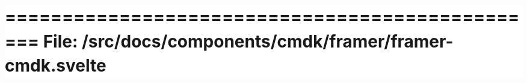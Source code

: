 
================================================
File: /src/docs/components/cmdk/framer/framer-cmdk.svelte
================================================
<script lang="ts">
	import { Command } from '$lib/index.js';
	import type { ComponentType } from 'svelte';
	import {
		AvatarIcon,
		BadgeIcon,
		ButtonIcon,
		ContainerIcon,
		InputIcon,
		RadioIcon,
		SearchIcon,
		SliderIcon
	} from './icons/index.js';
	import '$styles/cmdk/framer.postcss';

	let value = 'Button';

	type Component = {
		value: string;
		subtitle: string;
		icon: ComponentType;
	};

	const components: Component[] = [
		{
			value: 'Button',
			subtitle: 'Trigger actions',
			icon: ButtonIcon
		},
		{
			value: 'Input',
			subtitle: 'Retrive user input',
			icon: InputIcon
		},
		{
			value: 'Radio',
			subtitle: 'Single choice input',
			icon: RadioIcon
		},
		{
			value: 'Badge',
			subtitle: 'Annotate context',
			icon: BadgeIcon
		},
		{
			value: 'Slider',
			subtitle: 'Free range picker',
			icon: SliderIcon
		},
		{
			value: 'Avatar',
			subtitle: 'Illustrate the user',
			icon: AvatarIcon
		},
		{
			value: 'Container',
			subtitle: 'Lay out items',
			icon: ContainerIcon
		}
	];
</script>
